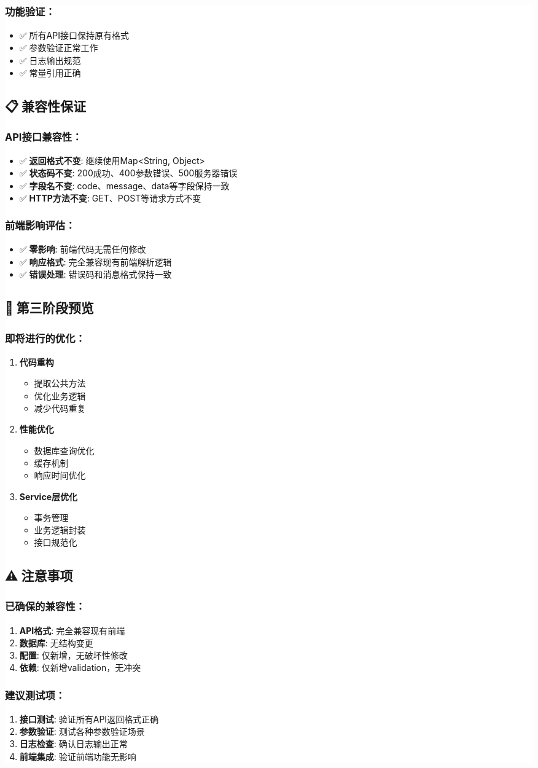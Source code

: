 ### 功能验证：
- ✅ 所有API接口保持原有格式
- ✅ 参数验证正常工作
- ✅ 日志输出规范
- ✅ 常量引用正确

## 📋 兼容性保证

### API接口兼容性：
- ✅ **返回格式不变**: 继续使用Map<String, Object>
- ✅ **状态码不变**: 200成功、400参数错误、500服务器错误
- ✅ **字段名不变**: code、message、data等字段保持一致
- ✅ **HTTP方法不变**: GET、POST等请求方式不变

### 前端影响评估：
- ✅ **零影响**: 前端代码无需任何修改
- ✅ **响应格式**: 完全兼容现有前端解析逻辑
- ✅ **错误处理**: 错误码和消息格式保持一致

## 🎯 第三阶段预览

### 即将进行的优化：
1. **代码重构**
   - 提取公共方法
   - 优化业务逻辑
   - 减少代码重复

2. **性能优化**
   - 数据库查询优化
   - 缓存机制
   - 响应时间优化

3. **Service层优化**
   - 事务管理
   - 业务逻辑封装
   - 接口规范化

## ⚠️ 注意事项

### 已确保的兼容性：
1. **API格式**: 完全兼容现有前端
2. **数据库**: 无结构变更
3. **配置**: 仅新增，无破坏性修改
4. **依赖**: 仅新增validation，无冲突

### 建议测试项：
1. **接口测试**: 验证所有API返回格式正确
2. **参数验证**: 测试各种参数验证场景
3. **日志检查**: 确认日志输出正常
4. **前端集成**: 验证前端功能无影响
